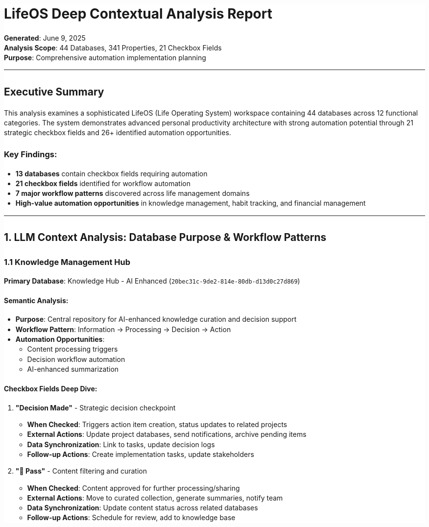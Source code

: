 # LifeOS Deep Contextual Analysis Report

**Generated**: June 9, 2025  
**Analysis Scope**: 44 Databases, 341 Properties, 21 Checkbox Fields  
**Purpose**: Comprehensive automation implementation planning

---

## Executive Summary

This analysis examines a sophisticated LifeOS (Life Operating System) workspace containing 44 databases across 12 functional categories. The system demonstrates advanced personal productivity architecture with strong automation potential through 21 strategic checkbox fields and 26+ identified automation opportunities.

### Key Findings:
- **13 databases** contain checkbox fields requiring automation
- **21 checkbox fields** identified for workflow automation
- **7 major workflow patterns** discovered across life management domains
- **High-value automation opportunities** in knowledge management, habit tracking, and financial management

---

## 1. LLM Context Analysis: Database Purpose & Workflow Patterns

### 1.1 Knowledge Management Hub
**Primary Database**: Knowledge Hub - AI Enhanced (`20bec31c-9de2-814e-80db-d13d0c27d869`)

#### Semantic Analysis:
- **Purpose**: Central repository for AI-enhanced knowledge curation and decision support
- **Workflow Pattern**: Information → Processing → Decision → Action
- **Automation Opportunities**: 
  - Content processing triggers
  - Decision workflow automation
  - AI-enhanced summarization

#### Checkbox Fields Deep Dive:
1. **"Decision Made"** - Strategic decision checkpoint
   - **When Checked**: Triggers action item creation, status updates to related projects
   - **External Actions**: Update project databases, send notifications, archive pending items
   - **Data Synchronization**: Link to tasks, update decision logs
   - **Follow-up Actions**: Create implementation tasks, update stakeholders

2. **"📁 Pass"** - Content filtering and curation
   - **When Checked**: Content approved for further processing/sharing
   - **External Actions**: Move to curated collection, generate summaries, notify team
   - **Data Synchronization**: Update content status across related databases
   - **Follow-up Actions**: Schedule for review, add to knowledge base
